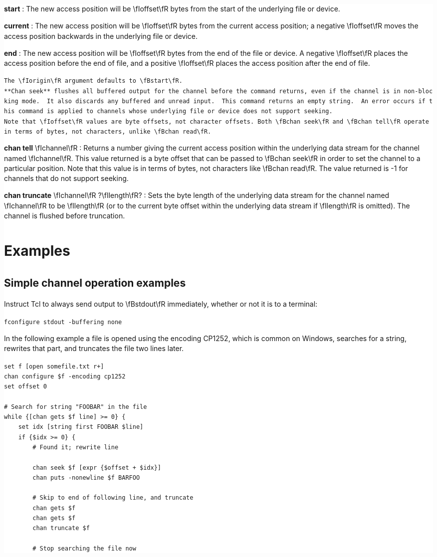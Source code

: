 **start**
: The new access position will be \fIoffset\fR bytes from the start of the underlying file or device.

**current**
: The new access position will be \fIoffset\fR bytes from the current access position; a negative \fIoffset\fR moves the access position backwards in the underlying file or device.

**end**
: The new access position will be \fIoffset\fR bytes from the end of the file or device.  A negative \fIoffset\fR places the access position before the end of file, and a positive \fIoffset\fR places the access position after the end of file.

    The \fIorigin\fR argument defaults to \fBstart\fR.
    **Chan seek** flushes all buffered output for the channel before the command returns, even if the channel is in non-blocking mode.  It also discards any buffered and unread input.  This command returns an empty string.  An error occurs if this command is applied to channels whose underlying file or device does not support seeking.
    Note that \fIoffset\fR values are byte offsets, not character offsets. Both \fBchan seek\fR and \fBchan tell\fR operate in terms of bytes, not characters, unlike \fBchan read\fR.

**chan tell** \fIchannel\fR
: Returns a number giving the current access position within the underlying data stream for the channel named \fIchannel\fR. This value returned is a byte offset that can be passed to \fBchan seek\fR in order to set the channel to a particular position.  Note that this value is in terms of bytes, not characters like \fBchan read\fR.  The value returned is -1 for channels that do not support seeking.

**chan truncate** \fIchannel\fR ?\fIlength\fR?
: Sets the byte length of the underlying data stream for the channel named \fIchannel\fR to be \fIlength\fR (or to the current byte offset within the underlying data stream if \fIlength\fR is omitted). The channel is flushed before truncation.


# Examples

## Simple channel operation examples

Instruct Tcl to always send output to \fBstdout\fR immediately, whether or not it is to a terminal:

```
fconfigure stdout -buffering none
```

In the following example a file is opened using the encoding CP1252, which is common on Windows, searches for a string, rewrites that part, and truncates the file two lines later.

```
set f [open somefile.txt r+]
chan configure $f -encoding cp1252
set offset 0

# Search for string "FOOBAR" in the file
while {[chan gets $f line] >= 0} {
    set idx [string first FOOBAR $line]
    if {$idx >= 0} {
        # Found it; rewrite line

        chan seek $f [expr {$offset + $idx}]
        chan puts -nonewline $f BARFOO

        # Skip to end of following line, and truncate
        chan gets $f
        chan gets $f
        chan truncate $f

        # Stop searching the file now
```